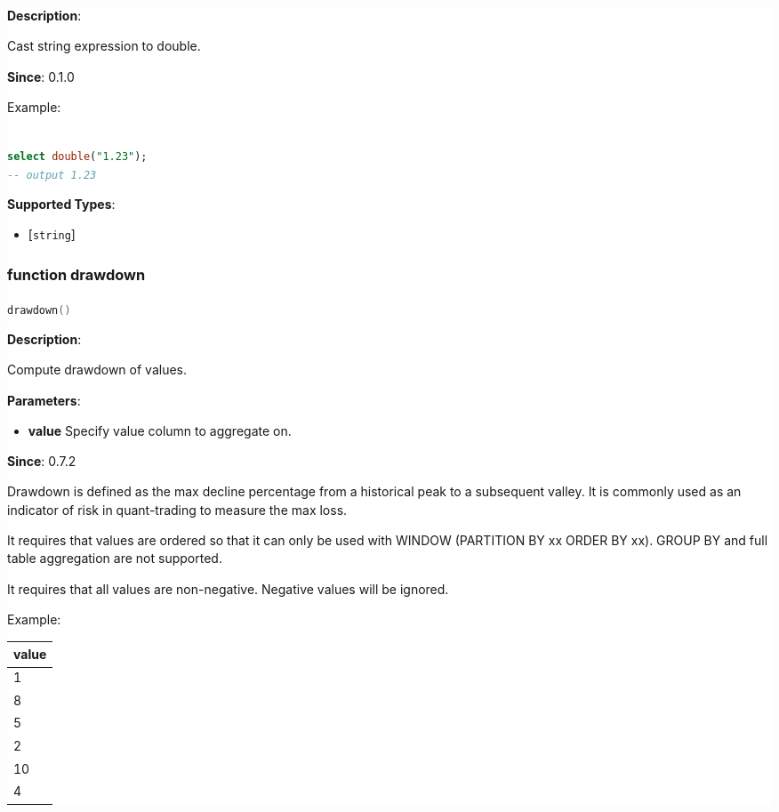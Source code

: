 **Description**:

Cast string expression to double. 

**Since**:
0.1.0


Example:

```sql

select double("1.23");
-- output 1.23
```


**Supported Types**:

* [`string`] 

### function drawdown

```cpp
drawdown()
```

**Description**:

Compute drawdown of values. 

**Parameters**: 

  * **value** Specify value column to aggregate on.


**Since**:
0.7.2


Drawdown is defined as the max decline percentage from a historical peak to a subsequent valley. It is commonly used as an indicator of risk in quant-trading to measure the max loss.

It requires that values are ordered so that it can only be used with WINDOW (PARTITION BY xx ORDER BY xx). GROUP BY and full table aggregation are not supported.


It requires that all values are non-negative. Negative values will be ignored.

Example:


| value     |
|  -------- |
| 1     |
| 8     |
| 5     |
| 2     |
| 10     |
| 4    |

